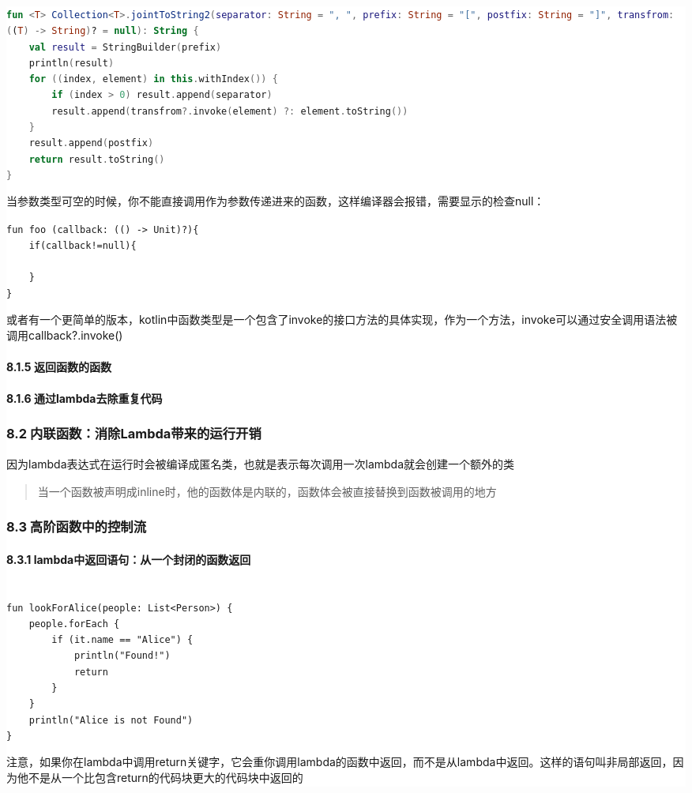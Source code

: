 
```kotlin
fun <T> Collection<T>.jointToString2(separator: String = ", ", prefix: String = "[", postfix: String = "]", transfrom: ((T) -> String)? = null): String {
    val result = StringBuilder(prefix)
    println(result)
    for ((index, element) in this.withIndex()) {
        if (index > 0) result.append(separator)
        result.append(transfrom?.invoke(element) ?: element.toString())
    }
    result.append(postfix)
    return result.toString()
}
```

当参数类型可空的时候，你不能直接调用作为参数传递进来的函数，这样编译器会报错，需要显示的检查null：


```
fun foo (callback: (() -> Unit)?){
    if(callback!=null){
        
    }
}
```
或者有一个更简单的版本，kotlin中函数类型是一个包含了invoke的接口方法的具体实现，作为一个方法，invoke可以通过安全调用语法被调用callback?.invoke()

#### 8.1.5 返回函数的函数

#### 8.1.6 通过lambda去除重复代码

### 8.2 内联函数：消除Lambda带来的运行开销

因为lambda表达式在运行时会被编译成匿名类，也就是表示每次调用一次lambda就会创建一个额外的类

> 当一个函数被声明成inline时，他的函数体是内联的，函数体会被直接替换到函数被调用的地方


### 8.3 高阶函数中的控制流

#### 8.3.1 lambda中返回语句：从一个封闭的函数返回

```在传递给forEach的lambda中调用return，这里是安全的

fun lookForAlice(people: List<Person>) {
    people.forEach {
        if (it.name == "Alice") {
            println("Found!")
            return
        }
    }
    println("Alice is not Found")
}

```
注意，如果你在lambda中调用return关键字，它会重你调用lambda的函数中返回，而不是从lambda中返回。这样的语句叫非局部返回，因为他不是从一个比包含return的代码块更大的代码块中返回的
